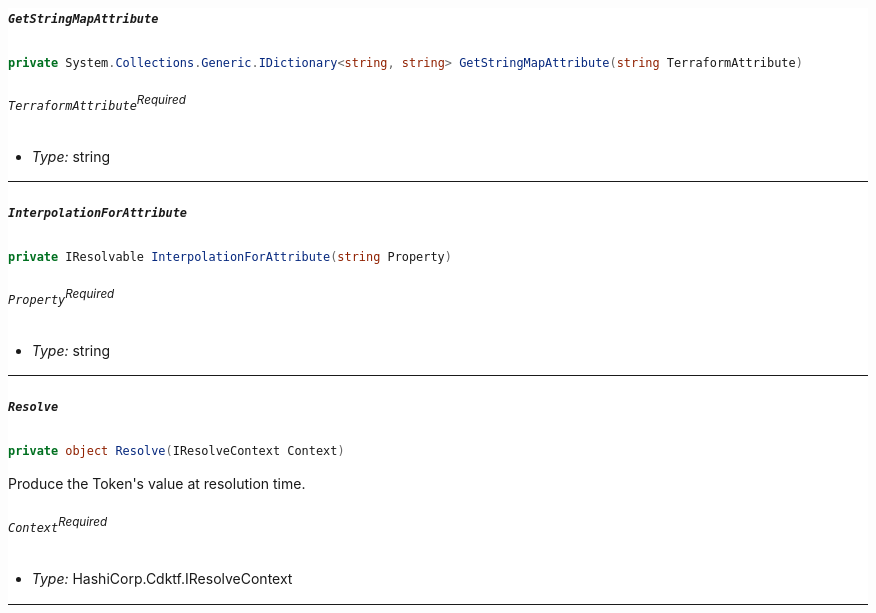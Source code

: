 
##### `GetStringMapAttribute` <a name="GetStringMapAttribute" id="@cdktf/provider-azurerm.stackHciMarketplaceGalleryImage.StackHciMarketplaceGalleryImageIdentifierOutputReference.getStringMapAttribute"></a>

```csharp
private System.Collections.Generic.IDictionary<string, string> GetStringMapAttribute(string TerraformAttribute)
```

###### `TerraformAttribute`<sup>Required</sup> <a name="TerraformAttribute" id="@cdktf/provider-azurerm.stackHciMarketplaceGalleryImage.StackHciMarketplaceGalleryImageIdentifierOutputReference.getStringMapAttribute.parameter.terraformAttribute"></a>

- *Type:* string

---

##### `InterpolationForAttribute` <a name="InterpolationForAttribute" id="@cdktf/provider-azurerm.stackHciMarketplaceGalleryImage.StackHciMarketplaceGalleryImageIdentifierOutputReference.interpolationForAttribute"></a>

```csharp
private IResolvable InterpolationForAttribute(string Property)
```

###### `Property`<sup>Required</sup> <a name="Property" id="@cdktf/provider-azurerm.stackHciMarketplaceGalleryImage.StackHciMarketplaceGalleryImageIdentifierOutputReference.interpolationForAttribute.parameter.property"></a>

- *Type:* string

---

##### `Resolve` <a name="Resolve" id="@cdktf/provider-azurerm.stackHciMarketplaceGalleryImage.StackHciMarketplaceGalleryImageIdentifierOutputReference.resolve"></a>

```csharp
private object Resolve(IResolveContext Context)
```

Produce the Token's value at resolution time.

###### `Context`<sup>Required</sup> <a name="Context" id="@cdktf/provider-azurerm.stackHciMarketplaceGalleryImage.StackHciMarketplaceGalleryImageIdentifierOutputReference.resolve.parameter._context"></a>

- *Type:* HashiCorp.Cdktf.IResolveContext

---
